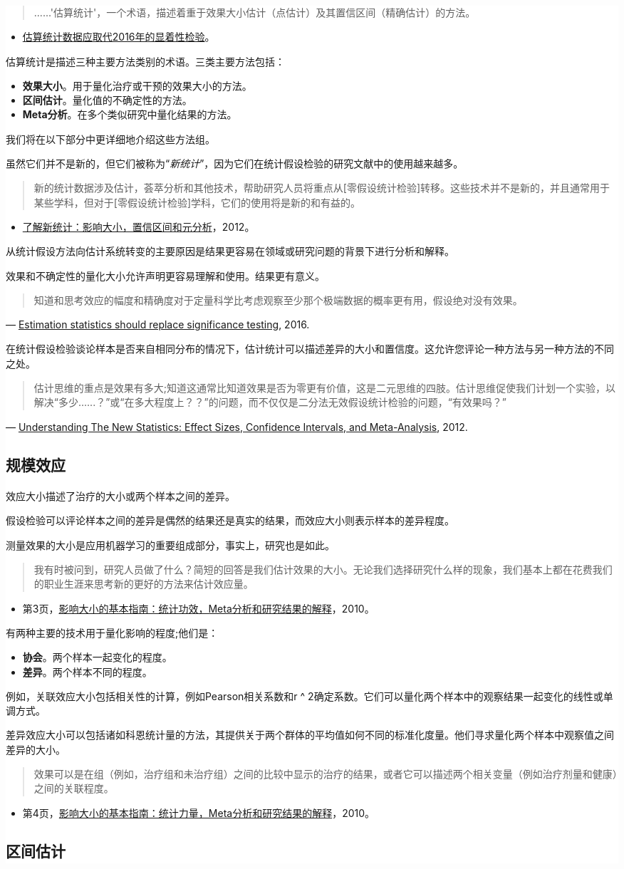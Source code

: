 > ......'估算统计'，一个术语，描述着重于效果大小估计（点估计）及其置信区间（精确估计）的方法。

- [估算统计数据应取代2016年的显着性检验](https://www.nature.com/articles/nmeth.3729)。

估算统计是描述三种主要方法类别的术语。三类主要方法包括：

*   **效果大小**。用于量化治疗或干预的效果大小的方法。
*   **区间估计**。量化值的不确定性的方法。
*   **Meta分析**。在多个类似研究中量化结果的方法。

我们将在以下部分中更详细地介绍这些方法组。

虽然它们并不是新的，但它们被称为“_新统计_”，因为它们在统计假设检验的研究文献中的使用越来越多。

> 新的统计数据涉及估计，荟萃分析和其他技术，帮助研究人员将重点从[零假设统计检验]转移。这些技术并不是新的，并且通常用于某些学科，但对于[零假设统计检验]学科，它们的使用将是新的和有益的。

- [了解新统计：影响大小，置信区间和元分析](http://amzn.to/2HxDjgC)，2012。

从统计假设方法向估计系统转变的主要原因是结果更容易在领域或研究问题的背景下进行分析和解释。

效果和不确定性的量化大小允许声明更容易理解和使用。结果更有意义。

> 知道和思考效应的幅度和精确度对于定量科学比考虑观察至少那个极端数据的概率更有用，假设绝对没有效果。

— [Estimation statistics should replace significance testing](https://www.nature.com/articles/nmeth.3729), 2016.

在统计假设检验谈论样本是否来自相同分布的情况下，估计统计可以描述差异的大小和置信度。这允许您评论一种方法与另一种方法的不同之处。

> 估计思维的重点是效果有多大;知道这通常比知道效果是否为零更有价值，这是二元思维的四肢。估计思维促使我们计划一个实验，以解决“多少......？”或“在多大程度上？？”的问题，而不仅仅是二分法无效假设统计检验的问题，“有效果吗？”

— [Understanding The New Statistics: Effect Sizes, Confidence Intervals, and Meta-Analysis](http://amzn.to/2HxDjgC), 2012.

## 规模效应

效应大小描述了治疗的大小或两个样本之间的差异。

假设检验可以评论样本之间的差异是偶然的结果还是真实的结果，而效应大小则表示样本的差异程度。

测量效果的大小是应用机器学习的重要组成部分，事实上，研究也是如此。

> 我有时被问到，研究人员做了什么？简短的回答是我们估计效果的大小。无论我们选择研究什么样的现象，我们基本上都在花费我们的职业生涯来思考新的更好的方法来估计效应量。

- 第3页，[影响大小的基本指南：统计功效，Meta分析和研究结果的解释](http://amzn.to/2p8Ckfs)，2010。

有两种主要的技术用于量化影响的程度;他们是：

*   **协会**。两个样本一起变化的程度。
*   **差异**。两个样本不同的程度。

例如，关联效应大小包括相关性的计算，例如Pearson相关系数和r ^ 2确定系数。它们可以量化两个样本中的观察结果一起变化的线性或单调方式。

差异效应大小可以包括诸如科恩统计量的方法，其提供关于两个群体的平均值如何不同的标准化度量。他们寻求量化两个样本中观察值之间差异的大小。

> 效果可以是在组（例如，治疗组和未治疗组）之间的比较中显示的治疗的结果，或者它可以描述两个相关变量（例如治疗剂量和健康）之间的关联程度。

- 第4页，[影响大小的基本指南：统计力量，Meta分析和研究结果的解释](http://amzn.to/2p8Ckfs)，2010。

## 区间估计
